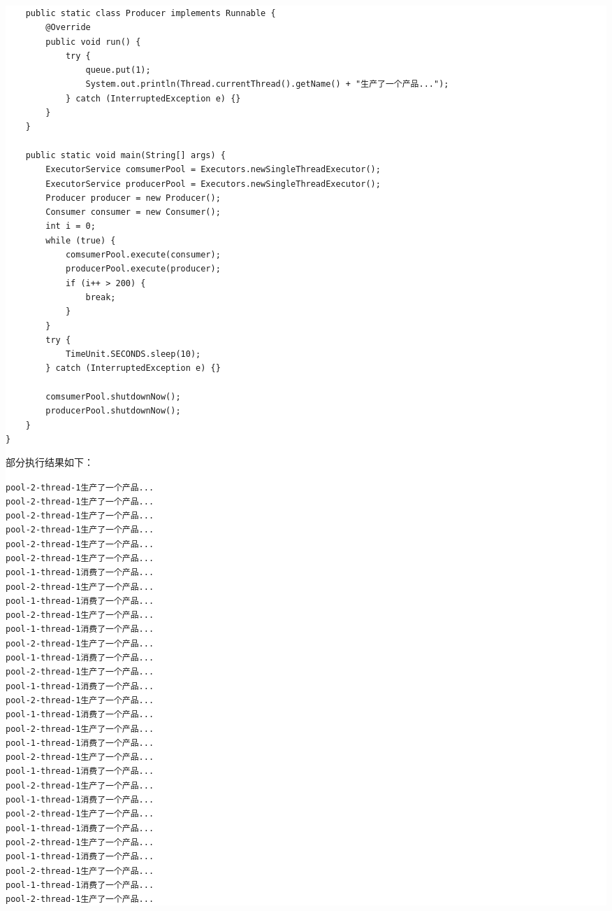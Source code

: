         public static class Producer implements Runnable {
            @Override
            public void run() {
                try {
                    queue.put(1);
                    System.out.println(Thread.currentThread().getName() + "生产了一个产品...");
                } catch (InterruptedException e) {}
            }
        }
    
        public static void main(String[] args) {
            ExecutorService comsumerPool = Executors.newSingleThreadExecutor();
            ExecutorService producerPool = Executors.newSingleThreadExecutor();
            Producer producer = new Producer();
            Consumer consumer = new Consumer();
            int i = 0;
            while (true) {
                comsumerPool.execute(consumer);
                producerPool.execute(producer);
                if (i++ > 200) {
                    break;
                }
            }
            try {
                TimeUnit.SECONDS.sleep(10);
            } catch (InterruptedException e) {}
    
            comsumerPool.shutdownNow();
            producerPool.shutdownNow();
        }
    }

部分执行结果如下：

    
    
    pool-2-thread-1生产了一个产品...
    pool-2-thread-1生产了一个产品...
    pool-2-thread-1生产了一个产品...
    pool-2-thread-1生产了一个产品...
    pool-2-thread-1生产了一个产品...
    pool-2-thread-1生产了一个产品...
    pool-1-thread-1消费了一个产品...
    pool-2-thread-1生产了一个产品...
    pool-1-thread-1消费了一个产品...
    pool-2-thread-1生产了一个产品...
    pool-1-thread-1消费了一个产品...
    pool-2-thread-1生产了一个产品...
    pool-1-thread-1消费了一个产品...
    pool-2-thread-1生产了一个产品...
    pool-1-thread-1消费了一个产品...
    pool-2-thread-1生产了一个产品...
    pool-1-thread-1消费了一个产品...
    pool-2-thread-1生产了一个产品...
    pool-1-thread-1消费了一个产品...
    pool-2-thread-1生产了一个产品...
    pool-1-thread-1消费了一个产品...
    pool-2-thread-1生产了一个产品...
    pool-1-thread-1消费了一个产品...
    pool-2-thread-1生产了一个产品...
    pool-1-thread-1消费了一个产品...
    pool-2-thread-1生产了一个产品...
    pool-1-thread-1消费了一个产品...
    pool-2-thread-1生产了一个产品...
    pool-1-thread-1消费了一个产品...
    pool-2-thread-1生产了一个产品...